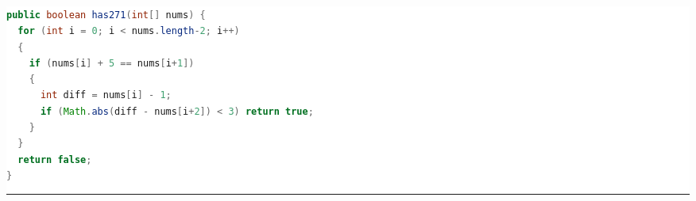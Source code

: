 ```java
public boolean has271(int[] nums) {
  for (int i = 0; i < nums.length-2; i++)
  {
    if (nums[i] + 5 == nums[i+1]) 
    {
      int diff = nums[i] - 1;
      if (Math.abs(diff - nums[i+2]) < 3) return true;
    }
  }
  return false;
}
```
---